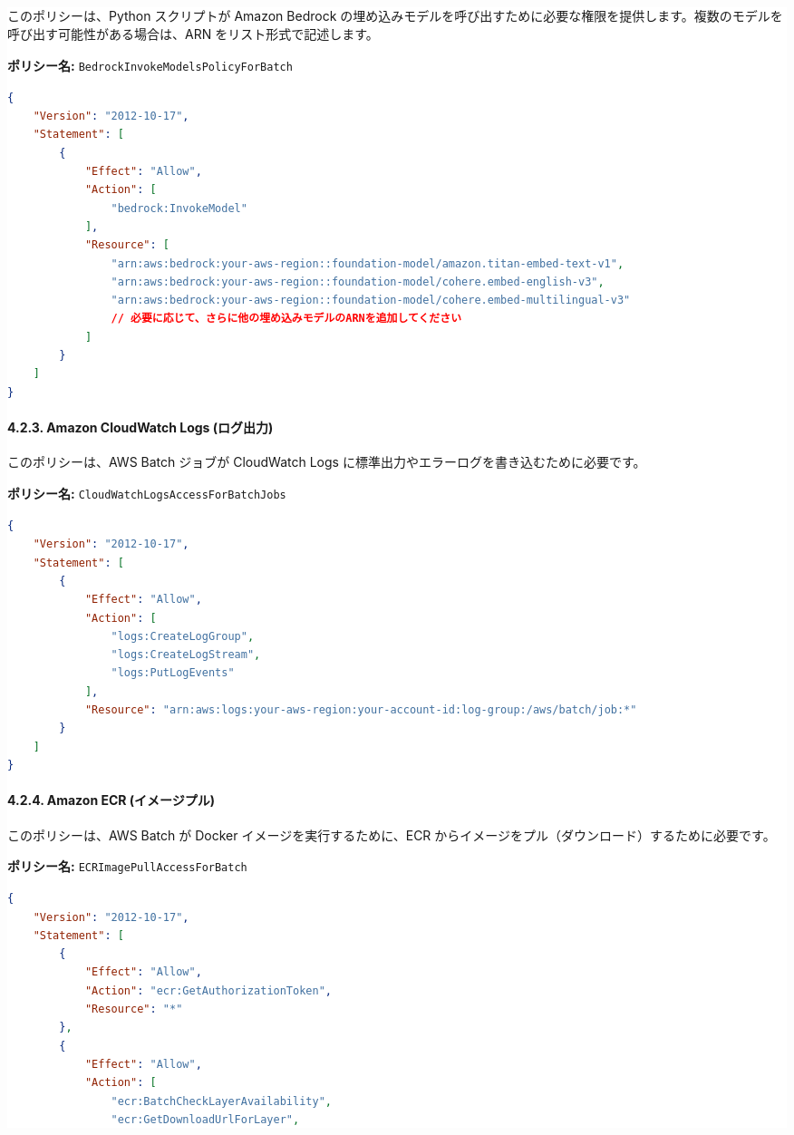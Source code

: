 このポリシーは、Python スクリプトが Amazon Bedrock の埋め込みモデルを呼び出すために必要な権限を提供します。複数のモデルを呼び出す可能性がある場合は、ARN をリスト形式で記述します。

**ポリシー名:** `BedrockInvokeModelsPolicyForBatch`

```json
{
    "Version": "2012-10-17",
    "Statement": [
        {
            "Effect": "Allow",
            "Action": [
                "bedrock:InvokeModel"
            ],
            "Resource": [
                "arn:aws:bedrock:your-aws-region::foundation-model/amazon.titan-embed-text-v1",
                "arn:aws:bedrock:your-aws-region::foundation-model/cohere.embed-english-v3",
                "arn:aws:bedrock:your-aws-region::foundation-model/cohere.embed-multilingual-v3"
                // 必要に応じて、さらに他の埋め込みモデルのARNを追加してください
            ]
        }
    ]
}
```

#### 4.2.3. Amazon CloudWatch Logs (ログ出力)

このポリシーは、AWS Batch ジョブが CloudWatch Logs に標準出力やエラーログを書き込むために必要です。

**ポリシー名:** `CloudWatchLogsAccessForBatchJobs`

```json
{
    "Version": "2012-10-17",
    "Statement": [
        {
            "Effect": "Allow",
            "Action": [
                "logs:CreateLogGroup",
                "logs:CreateLogStream",
                "logs:PutLogEvents"
            ],
            "Resource": "arn:aws:logs:your-aws-region:your-account-id:log-group:/aws/batch/job:*"
        }
    ]
}
```

#### 4.2.4. Amazon ECR (イメージプル)

このポリシーは、AWS Batch が Docker イメージを実行するために、ECR からイメージをプル（ダウンロード）するために必要です。

**ポリシー名:** `ECRImagePullAccessForBatch`

```json
{
    "Version": "2012-10-17",
    "Statement": [
        {
            "Effect": "Allow",
            "Action": "ecr:GetAuthorizationToken",
            "Resource": "*"
        },
        {
            "Effect": "Allow",
            "Action": [
                "ecr:BatchCheckLayerAvailability",
                "ecr:GetDownloadUrlForLayer",
```